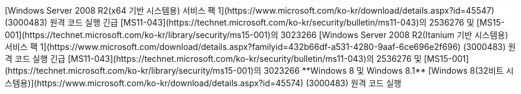 </td>
</tr>
<tr>
<td style="border:1px solid black;">
[Windows Server 2008 R2(x64 기반 시스템용) 서비스 팩 1](https://www.microsoft.com/ko-kr/download/details.aspx?id=45547)  
(3000483)

</td>
<td style="border:1px solid black;">
원격 코드 실행

</td>
<td style="border:1px solid black;">
긴급

</td>
<td style="border:1px solid black;">
[MS11-043](https://technet.microsoft.com/ko-kr/security/bulletin/ms11-043)의 2536276 및 [MS15-001](https://technet.microsoft.com/ko-kr/library/security/ms15-001)의 3023266

</td>
</tr>
<tr>
<td style="border:1px solid black;">
[Windows Server 2008 R2(Itanium 기반 시스템용) 서비스 팩 1](https://www.microsoft.com/download/details.aspx?familyid=432b66df-a531-4280-9aaf-6ce696e2f696)  
(3000483)

</td>
<td style="border:1px solid black;">
원격 코드 실행

</td>
<td style="border:1px solid black;">
긴급

</td>
<td style="border:1px solid black;">
[MS11-043](https://technet.microsoft.com/ko-kr/security/bulletin/ms11-043)의 2536276 및 [MS15-001](https://technet.microsoft.com/ko-kr/library/security/ms15-001)의 3023266

</td>
</tr>
<tr>
<td style="border:1px solid black;" colspan="4">
**Windows 8 및 Windows 8.1**

</td>
</tr>
<tr>
<td style="border:1px solid black;">
[Windows 8(32비트 시스템용)](https://www.microsoft.com/ko-kr/download/details.aspx?id=45574)  
(3000483)

</td>
<td style="border:1px solid black;">
원격 코드 실행
